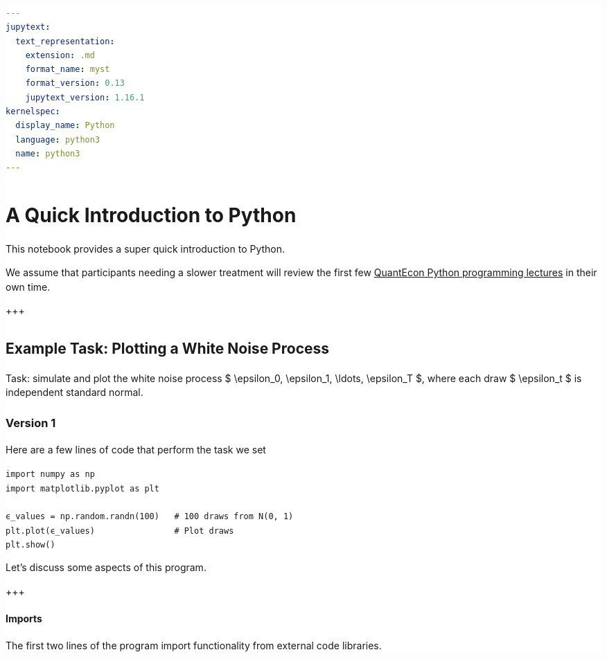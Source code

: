 ```yaml
---
jupytext:
  text_representation:
    extension: .md
    format_name: myst
    format_version: 0.13
    jupytext_version: 1.16.1
kernelspec:
  display_name: Python
  language: python3
  name: python3
---
```




# A Quick Introduction to Python

This notebook provides a super quick introduction to Python.

We assume that participants needing a slower treatment will review the
first few [QuantEcon Python programming
lectures](https://python-programming.quantecon.org/intro.html) in their own
time.

+++

## Example Task: Plotting a White Noise Process

Task: simulate and plot the white noise
process $ \epsilon_0, \epsilon_1, \ldots, \epsilon_T $, where each draw $ \epsilon_t $ is independent standard normal.


### Version 1

Here are a few lines of code that perform the task we set

```{code-cell}
import numpy as np
import matplotlib.pyplot as plt   

ϵ_values = np.random.randn(100)   # 100 draws from N(0, 1)
plt.plot(ϵ_values)                # Plot draws
plt.show()
```

Let’s discuss some aspects of this program.

+++

#### Imports

The first two lines of the program import functionality from external code
libraries.
